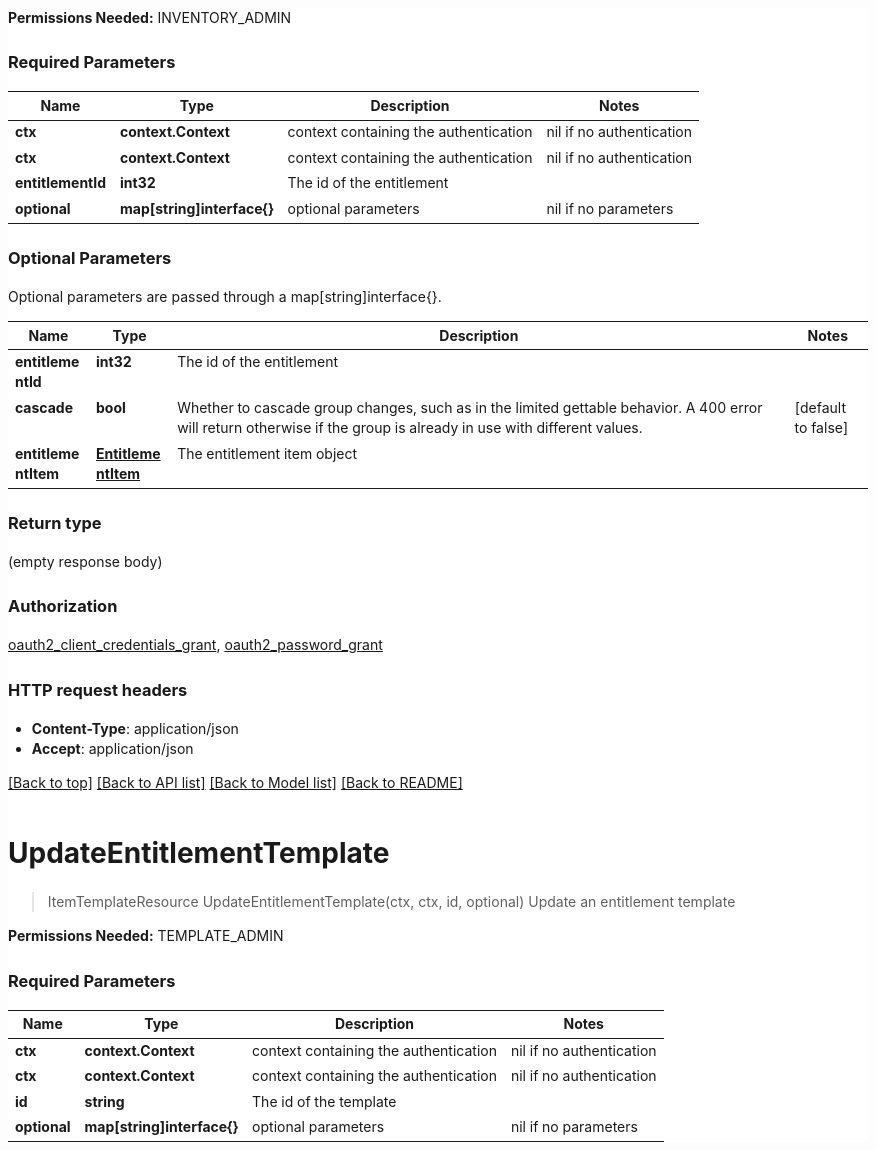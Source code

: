 <b>Permissions Needed:</b> INVENTORY_ADMIN

### Required Parameters

Name | Type | Description  | Notes
------------- | ------------- | ------------- | -------------
 **ctx** | **context.Context** | context containing the authentication | nil if no authentication
 **ctx** | **context.Context** | context containing the authentication | nil if no authentication
  **entitlementId** | **int32**| The id of the entitlement | 
 **optional** | **map[string]interface{}** | optional parameters | nil if no parameters

### Optional Parameters
Optional parameters are passed through a map[string]interface{}.

Name | Type | Description  | Notes
------------- | ------------- | ------------- | -------------
 **entitlementId** | **int32**| The id of the entitlement | 
 **cascade** | **bool**| Whether to cascade group changes, such as in the limited gettable behavior. A 400 error will return otherwise if the group is already in use with different values. | [default to false]
 **entitlementItem** | [**EntitlementItem**](EntitlementItem.md)| The entitlement item object | 

### Return type

 (empty response body)

### Authorization

[oauth2_client_credentials_grant](../README.md#oauth2_client_credentials_grant), [oauth2_password_grant](../README.md#oauth2_password_grant)

### HTTP request headers

 - **Content-Type**: application/json
 - **Accept**: application/json

[[Back to top]](#) [[Back to API list]](../README.md#documentation-for-api-endpoints) [[Back to Model list]](../README.md#documentation-for-models) [[Back to README]](../README.md)

# **UpdateEntitlementTemplate**
> ItemTemplateResource UpdateEntitlementTemplate(ctx, ctx, id, optional)
Update an entitlement template

<b>Permissions Needed:</b> TEMPLATE_ADMIN

### Required Parameters

Name | Type | Description  | Notes
------------- | ------------- | ------------- | -------------
 **ctx** | **context.Context** | context containing the authentication | nil if no authentication
 **ctx** | **context.Context** | context containing the authentication | nil if no authentication
  **id** | **string**| The id of the template | 
 **optional** | **map[string]interface{}** | optional parameters | nil if no parameters
